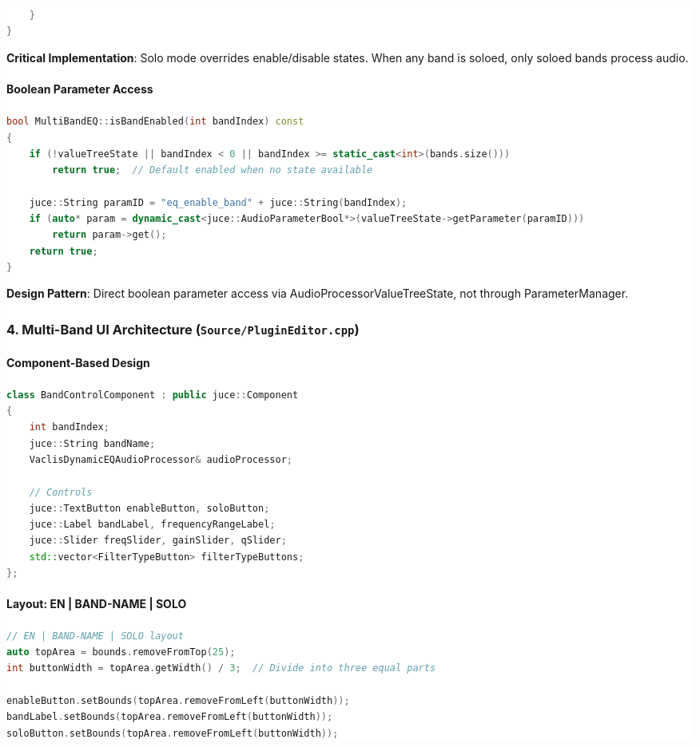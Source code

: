 ```cpp
    }
}
```

**Critical Implementation**: Solo mode overrides enable/disable states. When any band is soloed, only soloed bands process audio.

#### Boolean Parameter Access
```cpp
bool MultiBandEQ::isBandEnabled(int bandIndex) const
{
    if (!valueTreeState || bandIndex < 0 || bandIndex >= static_cast<int>(bands.size()))
        return true;  // Default enabled when no state available
    
    juce::String paramID = "eq_enable_band" + juce::String(bandIndex);
    if (auto* param = dynamic_cast<juce::AudioParameterBool*>(valueTreeState->getParameter(paramID)))
        return param->get();
    return true;
}
```

**Design Pattern**: Direct boolean parameter access via AudioProcessorValueTreeState, not through ParameterManager.

### 4. Multi-Band UI Architecture (`Source/PluginEditor.cpp`)

#### Component-Based Design
```cpp
class BandControlComponent : public juce::Component
{
    int bandIndex;
    juce::String bandName;
    VaclisDynamicEQAudioProcessor& audioProcessor;
    
    // Controls
    juce::TextButton enableButton, soloButton;
    juce::Label bandLabel, frequencyRangeLabel;
    juce::Slider freqSlider, gainSlider, qSlider;
    std::vector<FilterTypeButton> filterTypeButtons;
};
```

#### Layout: EN | BAND-NAME | SOLO
```cpp
// EN | BAND-NAME | SOLO layout  
auto topArea = bounds.removeFromTop(25);
int buttonWidth = topArea.getWidth() / 3;  // Divide into three equal parts

enableButton.setBounds(topArea.removeFromLeft(buttonWidth));
bandLabel.setBounds(topArea.removeFromLeft(buttonWidth));
soloButton.setBounds(topArea.removeFromLeft(buttonWidth));
```
